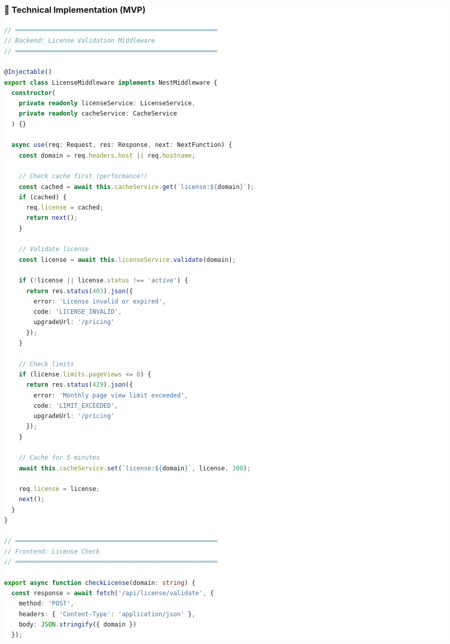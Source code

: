 
### 🔧 Technical Implementation (MVP)

```typescript
// ═══════════════════════════════════════════════════════
// Backend: License Validation Middleware
// ═══════════════════════════════════════════════════════

@Injectable()
export class LicenseMiddleware implements NestMiddleware {
  constructor(
    private readonly licenseService: LicenseService,
    private readonly cacheService: CacheService
  ) {}

  async use(req: Request, res: Response, next: NextFunction) {
    const domain = req.headers.host || req.hostname;

    // Check cache first (performance!)
    const cached = await this.cacheService.get(`license:${domain}`);
    if (cached) {
      req.license = cached;
      return next();
    }

    // Validate license
    const license = await this.licenseService.validate(domain);

    if (!license || license.status !== 'active') {
      return res.status(403).json({
        error: 'License invalid or expired',
        code: 'LICENSE_INVALID',
        upgradeUrl: '/pricing'
      });
    }

    // Check limits
    if (license.limits.pageViews <= 0) {
      return res.status(429).json({
        error: 'Monthly page view limit exceeded',
        code: 'LIMIT_EXCEEDED',
        upgradeUrl: '/pricing'
      });
    }

    // Cache for 5 minutes
    await this.cacheService.set(`license:${domain}`, license, 300);

    req.license = license;
    next();
  }
}

// ═══════════════════════════════════════════════════════
// Frontend: License Check
// ═══════════════════════════════════════════════════════

export async function checkLicense(domain: string) {
  const response = await fetch('/api/license/validate', {
    method: 'POST',
    headers: { 'Content-Type': 'application/json' },
    body: JSON.stringify({ domain })
  });

```